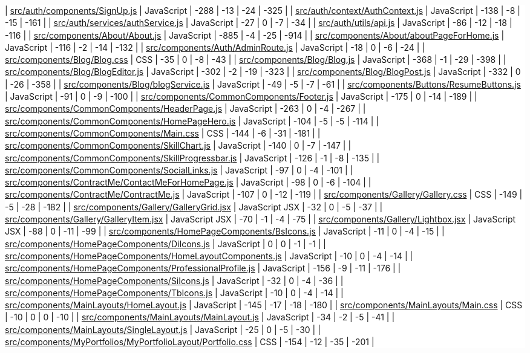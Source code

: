 | [src/auth/components/SignUp.js](/src/auth/components/SignUp.js) | JavaScript | -288 | -13 | -24 | -325 |
| [src/auth/context/AuthContext.js](/src/auth/context/AuthContext.js) | JavaScript | -138 | -8 | -15 | -161 |
| [src/auth/services/authService.js](/src/auth/services/authService.js) | JavaScript | -27 | 0 | -7 | -34 |
| [src/auth/utils/api.js](/src/auth/utils/api.js) | JavaScript | -86 | -12 | -18 | -116 |
| [src/components/About/About.js](/src/components/About/About.js) | JavaScript | -885 | -4 | -25 | -914 |
| [src/components/About/aboutPageForHome.js](/src/components/About/aboutPageForHome.js) | JavaScript | -116 | -2 | -14 | -132 |
| [src/components/Auth/AdminRoute.js](/src/components/Auth/AdminRoute.js) | JavaScript | -18 | 0 | -6 | -24 |
| [src/components/Blog/Blog.css](/src/components/Blog/Blog.css) | CSS | -35 | 0 | -8 | -43 |
| [src/components/Blog/Blog.js](/src/components/Blog/Blog.js) | JavaScript | -368 | -1 | -29 | -398 |
| [src/components/Blog/BlogEditor.js](/src/components/Blog/BlogEditor.js) | JavaScript | -302 | -2 | -19 | -323 |
| [src/components/Blog/BlogPost.js](/src/components/Blog/BlogPost.js) | JavaScript | -332 | 0 | -26 | -358 |
| [src/components/Blog/blogService.js](/src/components/Blog/blogService.js) | JavaScript | -49 | -5 | -7 | -61 |
| [src/components/Buttons/ResumeButtons.js](/src/components/Buttons/ResumeButtons.js) | JavaScript | -91 | 0 | -9 | -100 |
| [src/components/CommonComponents/Footer.js](/src/components/CommonComponents/Footer.js) | JavaScript | -175 | 0 | -14 | -189 |
| [src/components/CommonComponents/HeaderPage.js](/src/components/CommonComponents/HeaderPage.js) | JavaScript | -263 | 0 | -4 | -267 |
| [src/components/CommonComponents/HomePageHero.js](/src/components/CommonComponents/HomePageHero.js) | JavaScript | -104 | -5 | -5 | -114 |
| [src/components/CommonComponents/Main.css](/src/components/CommonComponents/Main.css) | CSS | -144 | -6 | -31 | -181 |
| [src/components/CommonComponents/SkillChart.js](/src/components/CommonComponents/SkillChart.js) | JavaScript | -140 | 0 | -7 | -147 |
| [src/components/CommonComponents/SkillProgressbar.js](/src/components/CommonComponents/SkillProgressbar.js) | JavaScript | -126 | -1 | -8 | -135 |
| [src/components/CommonComponents/SocialLinks.js](/src/components/CommonComponents/SocialLinks.js) | JavaScript | -97 | 0 | -4 | -101 |
| [src/components/ContractMe/ContactMeForHomePage.js](/src/components/ContractMe/ContactMeForHomePage.js) | JavaScript | -98 | 0 | -6 | -104 |
| [src/components/ContractMe/ContractMe.js](/src/components/ContractMe/ContractMe.js) | JavaScript | -107 | 0 | -12 | -119 |
| [src/components/Gallery/Gallery.css](/src/components/Gallery/Gallery.css) | CSS | -149 | -5 | -28 | -182 |
| [src/components/Gallery/GalleryGrid.jsx](/src/components/Gallery/GalleryGrid.jsx) | JavaScript JSX | -32 | 0 | -5 | -37 |
| [src/components/Gallery/GalleryItem.jsx](/src/components/Gallery/GalleryItem.jsx) | JavaScript JSX | -70 | -1 | -4 | -75 |
| [src/components/Gallery/Lightbox.jsx](/src/components/Gallery/Lightbox.jsx) | JavaScript JSX | -88 | 0 | -11 | -99 |
| [src/components/HomePageComponents/BsIcons.js](/src/components/HomePageComponents/BsIcons.js) | JavaScript | -11 | 0 | -4 | -15 |
| [src/components/HomePageComponents/DiIcons.js](/src/components/HomePageComponents/DiIcons.js) | JavaScript | 0 | 0 | -1 | -1 |
| [src/components/HomePageComponents/HomeLayoutComponents.js](/src/components/HomePageComponents/HomeLayoutComponents.js) | JavaScript | -10 | 0 | -4 | -14 |
| [src/components/HomePageComponents/ProfessionalProfile.js](/src/components/HomePageComponents/ProfessionalProfile.js) | JavaScript | -156 | -9 | -11 | -176 |
| [src/components/HomePageComponents/SiIcons.js](/src/components/HomePageComponents/SiIcons.js) | JavaScript | -32 | 0 | -4 | -36 |
| [src/components/HomePageComponents/TbIcons.js](/src/components/HomePageComponents/TbIcons.js) | JavaScript | -10 | 0 | -4 | -14 |
| [src/components/MainLayouts/HomeLayout.js](/src/components/MainLayouts/HomeLayout.js) | JavaScript | -145 | -17 | -18 | -180 |
| [src/components/MainLayouts/Main.css](/src/components/MainLayouts/Main.css) | CSS | -10 | 0 | 0 | -10 |
| [src/components/MainLayouts/MainLayout.js](/src/components/MainLayouts/MainLayout.js) | JavaScript | -34 | -2 | -5 | -41 |
| [src/components/MainLayouts/SingleLayout.js](/src/components/MainLayouts/SingleLayout.js) | JavaScript | -25 | 0 | -5 | -30 |
| [src/components/MyPortfolios/MyPortfolioLayout/Portfolio.css](/src/components/MyPortfolios/MyPortfolioLayout/Portfolio.css) | CSS | -154 | -12 | -35 | -201 |